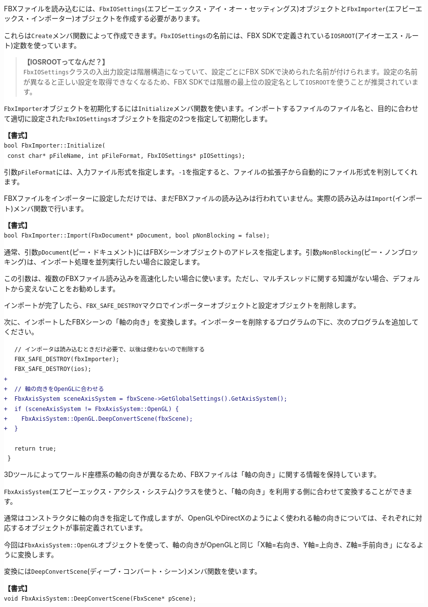 FBXファイルを読み込むには、`FbxIOSettings`(エフビーエックス・アイ・オー・セッティングス)オブジェクトと`FbxImporter`(エフビーエックス・インポーター)オブジェクトを作成する必要があります。

これらは`Create`メンバ関数によって作成できます。`FbxIOSettings`の名前には、FBX SDKで定義されている`IOSROOT`(アイオーエス・ルート)定数を使っています。

>**【IOSROOTってなんだ？】**<br>
>`FbxIOSettings`クラスの入出力設定は階層構造になっていて、設定ごとにFBX SDKで決められた名前が付けられます。設定の名前が異なると正しい設定を取得できなくなるため、FBX SDKでは階層の最上位の設定名として`IOSROOT`を使うことが推奨されています。

`FbxImporter`オブジェクトを初期化するには`Initialize`メンバ関数を使います。インポートするファイルのファイル名と、目的に合わせて適切に設定された`FbxIOSettings`オブジェクトを指定の2つを指定して初期化します。

<pre class="tnmai_code"><strong>【書式】</strong><code>
bool FbxImporter::Initialize(
&emsp;const char* pFileName, int pFileFormat, FbxIOSettings* pIOSettings);
</code></pre>

引数`pFileFormat`には、入力ファイル形式を指定します。`-1`を指定すると、ファイルの拡張子から自動的にファイル形式を判別してくれます。

FBXファイルをインポーターに設定しただけでは、まだFBXファイルの読み込みは行われていません。実際の読み込みは`Import`(インポート)メンバ関数で行います。

<pre class="tnmai_code"><strong>【書式】</strong><code>
bool FbxImporter::Import(FbxDocument* pDocument, bool pNonBlocking = false);
</code></pre>

通常、引数`pDocument`(ピー・ドキュメント)にはFBXシーンオブジェクトのアドレスを指定します。引数`pNonBlocking`(ピー・ノンブロッキング)は、インポート処理を並列実行したい場合に設定します。

この引数は、複数のFBXファイル読み込みを高速化したい場合に使います。ただし、マルチスレッドに関する知識がない場合、デフォルトから変えないことをお勧めします。

インポートが完了したら、`FBX_SAFE_DESTROY`マクロでインポーターオブジェクトと設定オブジェクトを削除します。

次に、インポートしたFBXシーンの「軸の向き」を変換します。インポーターを削除するプログラムの下に、次のプログラムを追加してください。

```diff
   // インポータは読み込むときだけ必要で、以後は使わないので削除する
   FBX_SAFE_DESTROY(fbxImporter);
   FBX_SAFE_DESTROY(ios);
+
+  // 軸の向きをOpenGLに合わせる
+  FbxAxisSystem sceneAxisSystem = fbxScene->GetGlobalSettings().GetAxisSystem();
+  if (sceneAxisSystem != FbxAxisSystem::OpenGL) {
+    FbxAxisSystem::OpenGL.DeepConvertScene(fbxScene);
+  }

   return true;
 }
```

3Dツールによってワールド座標系の軸の向きが異なるため、FBXファイルは「軸の向き」に関する情報を保持しています。

`FbxAxisSystem`(エフビーエックス・アクシス・システム)クラスを使うと、「軸の向き」を利用する側に合わせて変換することができます。

通常はコンストラクタに軸の向きを指定して作成しますが、OpenGLやDirectXのようによく使われる軸の向きについては、それぞれに対応するオブジェクトが事前定義されています。

今回は`FbxAxisSystem::OpenGL`オブジェクトを使って、軸の向きがOpenGLと同じ「X軸=右向き、Y軸=上向き、Z軸=手前向き」になるように変換します。

変換には`DeepConvertScene`(ディープ・コンバート・シーン)メンバ関数を使います。

<pre class="tnmai_code"><strong>【書式】</strong><code>
void FbxAxisSystem::DeepConvertScene(FbxScene* pScene);
</code></pre>
